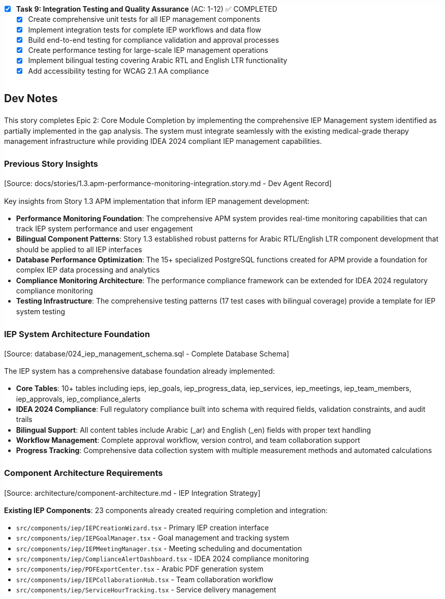 - [x] **Task 9: Integration Testing and Quality Assurance** (AC: 1-12) ✅ COMPLETED
  - [x] Create comprehensive unit tests for all IEP management components
  - [x] Implement integration tests for complete IEP workflows and data flow
  - [x] Build end-to-end testing for compliance validation and approval processes
  - [x] Create performance testing for large-scale IEP management operations
  - [x] Implement bilingual testing covering Arabic RTL and English LTR functionality
  - [x] Add accessibility testing for WCAG 2.1 AA compliance

## Dev Notes

This story completes Epic 2: Core Module Completion by implementing the comprehensive IEP Management system identified as partially implemented in the gap analysis. The system must integrate seamlessly with the existing medical-grade therapy management infrastructure while providing IDEA 2024 compliant IEP management capabilities.

### Previous Story Insights
[Source: docs/stories/1.3.apm-performance-monitoring-integration.story.md - Dev Agent Record]

Key insights from Story 1.3 APM implementation that inform IEP management development:
- **Performance Monitoring Foundation**: The comprehensive APM system provides real-time monitoring capabilities that can track IEP system performance and user engagement
- **Bilingual Component Patterns**: Story 1.3 established robust patterns for Arabic RTL/English LTR component development that should be applied to all IEP interfaces
- **Database Performance Optimization**: The 15+ specialized PostgreSQL functions created for APM provide a foundation for complex IEP data processing and analytics
- **Compliance Monitoring Architecture**: The performance compliance framework can be extended for IDEA 2024 regulatory compliance monitoring
- **Testing Infrastructure**: The comprehensive testing patterns (17 test cases with bilingual coverage) provide a template for IEP system testing

### IEP System Architecture Foundation
[Source: database/024_iep_management_schema.sql - Complete Database Schema]

The IEP system has a comprehensive database foundation already implemented:
- **Core Tables**: 10+ tables including ieps, iep_goals, iep_progress_data, iep_services, iep_meetings, iep_team_members, iep_approvals, iep_compliance_alerts
- **IDEA 2024 Compliance**: Full regulatory compliance built into schema with required fields, validation constraints, and audit trails
- **Bilingual Support**: All content tables include Arabic (_ar) and English (_en) fields with proper text handling
- **Workflow Management**: Complete approval workflow, version control, and team collaboration support
- **Progress Tracking**: Comprehensive data collection system with multiple measurement methods and automated calculations

### Component Architecture Requirements
[Source: architecture/component-architecture.md - IEP Integration Strategy]

**Existing IEP Components**: 23 components already created requiring completion and integration:
- `src/components/iep/IEPCreationWizard.tsx` - Primary IEP creation interface
- `src/components/iep/IEPGoalManager.tsx` - Goal management and tracking system
- `src/components/iep/IEPMeetingManager.tsx` - Meeting scheduling and documentation
- `src/components/iep/ComplianceAlertDashboard.tsx` - IDEA 2024 compliance monitoring
- `src/components/iep/PDFExportCenter.tsx` - Arabic PDF generation system
- `src/components/iep/IEPCollaborationHub.tsx` - Team collaboration workflow
- `src/components/iep/ServiceHourTracking.tsx` - Service delivery management
